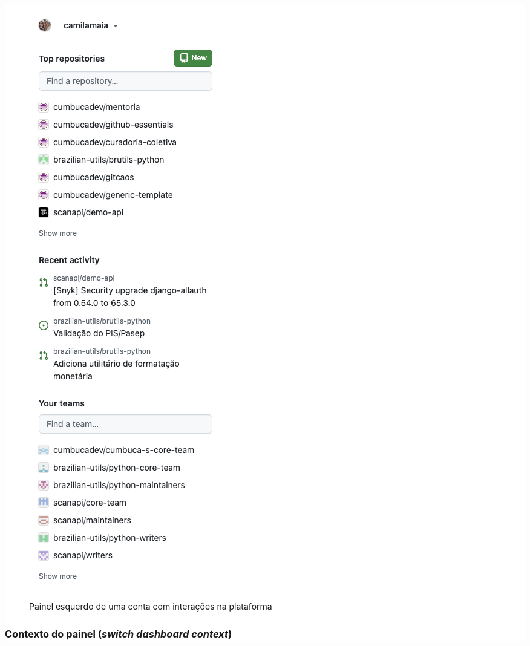 <figure><img src="../../.gitbook/assets/image (10) (1).png" alt="Painel Lateral Esquerdo da home do GitHub. Screenshot da conta da camilamaia"><figcaption><p>Painel esquerdo de uma conta com interações na plataforma</p></figcaption></figure>

### Contexto do painel (_switch dashboard context_)
